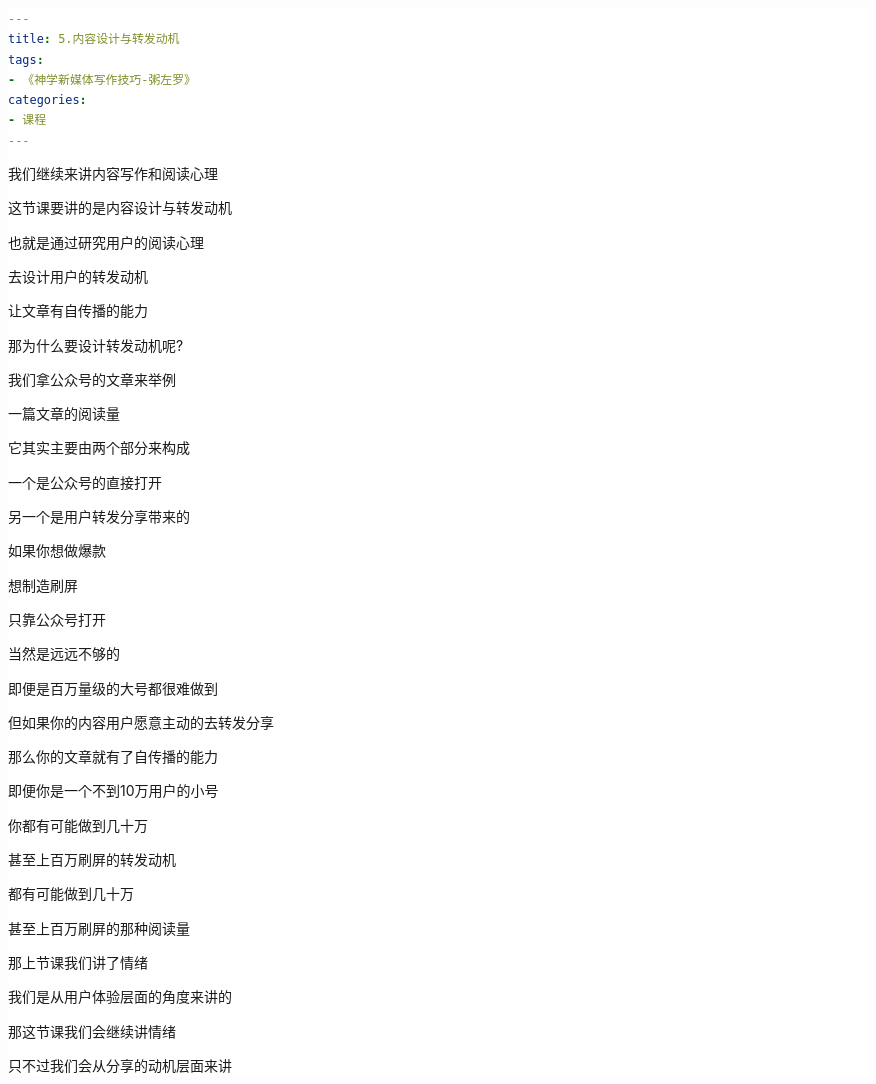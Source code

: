 ```yaml
---
title: 5.内容设计与转发动机
tags:
- 《神学新媒体写作技巧-粥左罗》
categories:
- 课程
---
```


﻿我们继续来讲内容写作和阅读心理

这节课要讲的是内容设计与转发动机

也就是通过研究用户的阅读心理

去设计用户的转发动机

让文章有自传播的能力

那为什么要设计转发动机呢?

我们拿公众号的文章来举例

一篇文章的阅读量

它其实主要由两个部分来构成

一个是公众号的直接打开

另一个是用户转发分享带来的

如果你想做爆款

想制造刷屏

只靠公众号打开

当然是远远不够的

即便是百万量级的大号都很难做到

但如果你的内容用户愿意主动的去转发分享

那么你的文章就有了自传播的能力

即便你是一个不到10万用户的小号

你都有可能做到几十万

甚至上百万刷屏的转发动机

都有可能做到几十万

甚至上百万刷屏的那种阅读量

那上节课我们讲了情绪

我们是从用户体验层面的角度来讲的

那这节课我们会继续讲情绪

只不过我们会从分享的动机层面来讲
